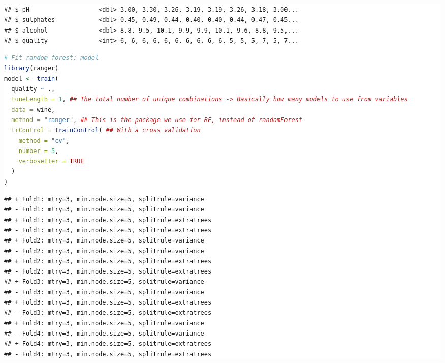     ## $ pH                   <dbl> 3.00, 3.30, 3.26, 3.19, 3.19, 3.26, 3.18, 3.00...
    ## $ sulphates            <dbl> 0.45, 0.49, 0.44, 0.40, 0.40, 0.44, 0.47, 0.45...
    ## $ alcohol              <dbl> 8.8, 9.5, 10.1, 9.9, 9.9, 10.1, 9.6, 8.8, 9.5,...
    ## $ quality              <int> 6, 6, 6, 6, 6, 6, 6, 6, 6, 6, 5, 5, 5, 7, 5, 7...

``` r
# Fit random forest: model
library(ranger)
model <- train(
  quality ~ .,
  tuneLength = 1, ## The total number of unique combinations -> Basically how many models to use from variables
  data = wine, 
  method = "ranger", ## This is the package we use for RF, instead of randomForest
  trControl = trainControl( ## With a cross validation
    method = "cv", 
    number = 5, 
    verboseIter = TRUE
  )
)
```

    ## + Fold1: mtry=3, min.node.size=5, splitrule=variance 
    ## - Fold1: mtry=3, min.node.size=5, splitrule=variance 
    ## + Fold1: mtry=3, min.node.size=5, splitrule=extratrees 
    ## - Fold1: mtry=3, min.node.size=5, splitrule=extratrees 
    ## + Fold2: mtry=3, min.node.size=5, splitrule=variance 
    ## - Fold2: mtry=3, min.node.size=5, splitrule=variance 
    ## + Fold2: mtry=3, min.node.size=5, splitrule=extratrees 
    ## - Fold2: mtry=3, min.node.size=5, splitrule=extratrees 
    ## + Fold3: mtry=3, min.node.size=5, splitrule=variance 
    ## - Fold3: mtry=3, min.node.size=5, splitrule=variance 
    ## + Fold3: mtry=3, min.node.size=5, splitrule=extratrees 
    ## - Fold3: mtry=3, min.node.size=5, splitrule=extratrees 
    ## + Fold4: mtry=3, min.node.size=5, splitrule=variance 
    ## - Fold4: mtry=3, min.node.size=5, splitrule=variance 
    ## + Fold4: mtry=3, min.node.size=5, splitrule=extratrees 
    ## - Fold4: mtry=3, min.node.size=5, splitrule=extratrees 